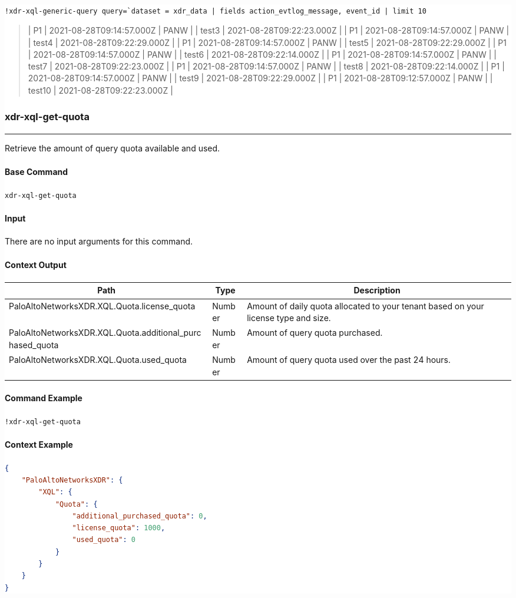 ```!xdr-xql-generic-query query=`dataset = xdr_data | fields action_evtlog_message, event_id | limit 10```
>| P1 | 2021-08-28T09:14:57.000Z | PANW |  | test3 | 2021-08-28T09:22:23.000Z |
>| P1 | 2021-08-28T09:14:57.000Z | PANW |  | test4 | 2021-08-28T09:22:29.000Z |
>| P1 | 2021-08-28T09:14:57.000Z | PANW |  | test5 | 2021-08-28T09:22:29.000Z |
>| P1 | 2021-08-28T09:14:57.000Z | PANW |  | test6 | 2021-08-28T09:22:14.000Z |
>| P1 | 2021-08-28T09:14:57.000Z | PANW |  | test7 | 2021-08-28T09:22:23.000Z |
>| P1 | 2021-08-28T09:14:57.000Z | PANW |  | test8 | 2021-08-28T09:22:14.000Z |
>| P1 | 2021-08-28T09:14:57.000Z | PANW |  | test9 | 2021-08-28T09:22:29.000Z |
>| P1 | 2021-08-28T09:12:57.000Z | PANW |  | test10 | 2021-08-28T09:22:23.000Z |



### xdr-xql-get-quota
***
Retrieve the amount of query quota available and used.


#### Base Command

`xdr-xql-get-quota`
#### Input

There are no input arguments for this command.

#### Context Output

| **Path** | **Type** | **Description** |
| --- | --- | --- |
| PaloAltoNetworksXDR.XQL.Quota.license_quota | Number | Amount of daily quota allocated to your tenant based on your license type and size. | 
| PaloAltoNetworksXDR.XQL.Quota.additional_purchased_quota | Number | Amount of query quota purchased. | 
| PaloAltoNetworksXDR.XQL.Quota.used_quota | Number | Amount of query quota used over the past 24 hours. | 


#### Command Example
```!xdr-xql-get-quota```

#### Context Example
```json
{
    "PaloAltoNetworksXDR": {
        "XQL": {
            "Quota": {
                "additional_purchased_quota": 0,
                "license_quota": 1000,
                "used_quota": 0
            }
        }
    }
}
```
